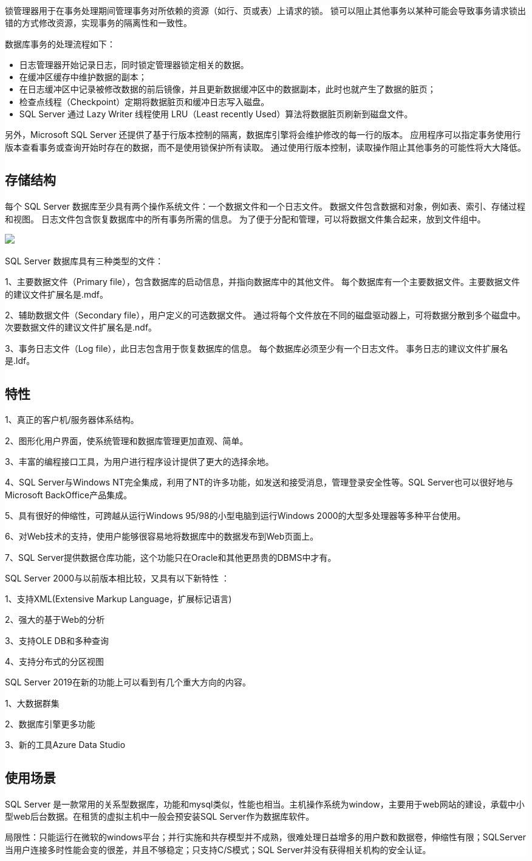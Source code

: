 锁管理器用于在事务处理期间管理事务对所依赖的资源（如行、页或表）上请求的锁。 锁可以阻止其他事务以某种可能会导致事务请求锁出错的方式修改资源，实现事务的隔离性和一致性。

数据库事务的处理流程如下：

- 日志管理器开始记录日志，同时锁定管理器锁定相关的数据。
- 在缓冲区缓存中维护数据的副本；
- 在日志缓冲区中记录被修改数据的前后镜像，并且更新数据缓冲区中的数据副本，此时也就产生了数据的脏页；
- 检查点线程（Checkpoint）定期将数据脏页和缓冲日志写入磁盘。
- SQL Server 通过 Lazy Writer 线程使用 LRU（Least recently Used）算法将数据脏页刷新到磁盘文件。

另外，Microsoft SQL Server 还提供了基于行版本控制的隔离，数据库引擎将会维护修改的每一行的版本。 应用程序可以指定事务使用行版本查看事务或查询开始时存在的数据，而不是使用锁保护所有读取。 通过使用行版本控制，读取操作阻止其他事务的可能性将大大降低。
## **存储结构**
每个 SQL Server 数据库至少具有两个操作系统文件：一个数据文件和一个日志文件。 数据文件包含数据和对象，例如表、索引、存储过程和视图。 日志文件包含恢复数据库中的所有事务所需的信息。 为了便于分配和管理，可以将数据文件集合起来，放到文件组中。

![](/images/guanxixing/Aspose.Words.a10c56e4-d776-45a2-8e4d-e512eb974108.011.png)

SQL Server 数据库具有三种类型的文件：

1、主要数据文件（Primary file），包含数据库的启动信息，并指向数据库中的其他文件。 每个数据库有一个主要数据文件。主要数据文件的建议文件扩展名是.mdf。

2、辅助数据文件（Secondary file），用户定义的可选数据文件。 通过将每个文件放在不同的磁盘驱动器上，可将数据分散到多个磁盘中。次要数据文件的建议文件扩展名是.ndf。

3、事务日志文件（Log file），此日志包含用于恢复数据库的信息。 每个数据库必须至少有一个日志文件。 事务日志的建议文件扩展名是.ldf。
## **特性**
1、真正的客户机/服务器体系结构。

2、图形化用户界面，使系统管理和数据库管理更加直观、简单。

3、丰富的编程接口工具，为用户进行程序设计提供了更大的选择余地。

4、SQL Server与Windows NT完全集成，利用了NT的许多功能，如发送和接受消息，管理登录安全性等。SQL Server也可以很好地与Microsoft BackOffice产品集成。

5、具有很好的伸缩性，可跨越从运行Windows 95/98的小型电脑到运行Windows 2000的大型多处理器等多种平台使用。

6、对Web技术的支持，使用户能够很容易地将数据库中的数据发布到Web页面上。

7、SQL Server提供数据仓库功能，这个功能只在Oracle和其他更昂贵的DBMS中才有。

SQL Server 2000与以前版本相比较，又具有以下新特性 ：

1、支持XML(Extensive Markup Language，扩展标记语言)

2、强大的基于Web的分析

3、支持OLE DB和多种查询

4、支持分布式的分区视图

SQL Server 2019在新的功能上可以看到有几个重大方向的内容。

1、大数据群集

2、数据库引擎更多功能

3、新的工具Azure Data Studio
## **使用场景**
SQL Server 是一款常用的关系型数据库，功能和mysql类似，性能也相当。主机操作系统为window，主要用于web网站的建设，承载中小型web后台数据。在租赁的虚拟主机中一般会预安装SQL Server作为数据库软件。

局限性：只能运行在微软的windows平台；并行实施和共存模型并不成熟，很难处理日益增多的用户数和数据卷，伸缩性有限；SQLServer当用户连接多时性能会变的很差，并且不够稳定；只支持C/S模式；SQL Server并没有获得相关机构的安全认证。